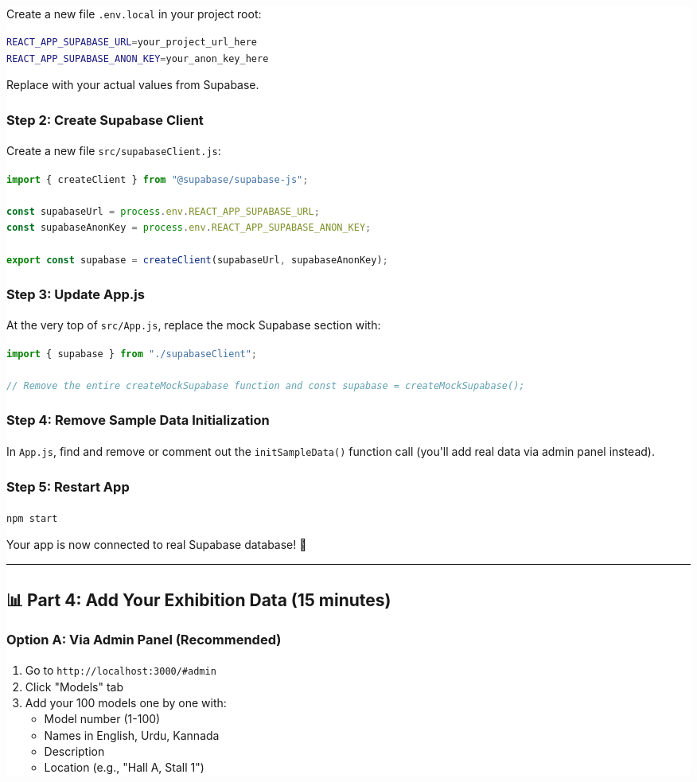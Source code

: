 Create a new file `.env.local` in your project root:

```bash
REACT_APP_SUPABASE_URL=your_project_url_here
REACT_APP_SUPABASE_ANON_KEY=your_anon_key_here
```

Replace with your actual values from Supabase.

### Step 2: Create Supabase Client

Create a new file `src/supabaseClient.js`:

```javascript
import { createClient } from "@supabase/supabase-js";

const supabaseUrl = process.env.REACT_APP_SUPABASE_URL;
const supabaseAnonKey = process.env.REACT_APP_SUPABASE_ANON_KEY;

export const supabase = createClient(supabaseUrl, supabaseAnonKey);
```

### Step 3: Update App.js

At the very top of `src/App.js`, replace the mock Supabase section with:

```javascript
import { supabase } from "./supabaseClient";

// Remove the entire createMockSupabase function and const supabase = createMockSupabase();
```

### Step 4: Remove Sample Data Initialization

In `App.js`, find and remove or comment out the `initSampleData()` function call (you'll add real data via admin panel instead).

### Step 5: Restart App

```bash
npm start
```

Your app is now connected to real Supabase database! 🎉

---

## 📊 Part 4: Add Your Exhibition Data (15 minutes)

### Option A: Via Admin Panel (Recommended)

1. Go to `http://localhost:3000/#admin`
2. Click "Models" tab
3. Add your 100 models one by one with:
   - Model number (1-100)
   - Names in English, Urdu, Kannada
   - Description
   - Location (e.g., "Hall A, Stall 1")
